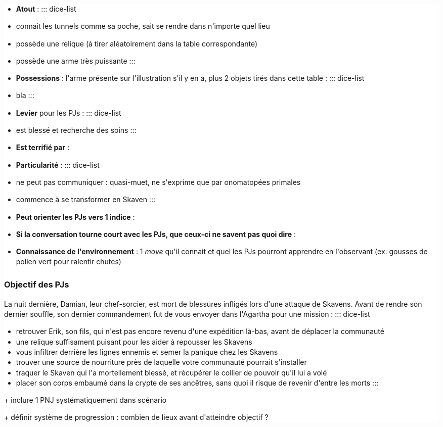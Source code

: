 - **Atout** :
::: dice-list
- connait les tunnels comme sa poche, sait se rendre dans n'importe quel lieu
- possède une relique (à tirer aléatoirement dans la table correspondante)
- possède une arme très puissante
:::

- **Possessions** : l'arme présente sur l'illustration s'il y en a, plus 2 objets tirés dans cette table :
::: dice-list
- bla
:::

- **Levier** pour les PJs :
::: dice-list
- est blessé et recherche des soins
:::

- **Est terrifié par** :

- **Particularité** :
::: dice-list
- ne peut pas communiquer : quasi-muet, ne s'exprime que par onomatopées primales
- commence à se transformer en Skaven
:::

- **Peut orienter les PJs vers 1 indice** :

- **Si la conversation tourne court avec les PJs, que ceux-ci ne savent pas quoi dire** :

- **Connaissance de l'environnement** : 1 _move_ qu'il connait et quel les PJs pourront apprendre en l'observant (ex: gousses de pollen vert pour ralentir chutes)

### Objectif des PJs
La nuit dernière, Damian, leur chef-sorcier, est mort de blessures infligés lors d'une attaque de Skavens.
Avant de rendre son dernier souffle, son dernier commandement fut de vous envoyer dans l'Agartha pour une mission :
::: dice-list
- retrouver Erik, son fils, qui n'est pas encore revenu d'une expédition là-bas, avant de déplacer la communauté
- une relique suffisament puisant pour les aider à repousser les Skavens
- vous infiltrer derrière les lignes ennemis et semer la panique chez les Skavens
- trouver une source de nourriture près de laquelle votre communauté pourrait s'installer
- traquer le Skaven qui l'a mortellement blessé, et récupérer le collier de pouvoir qu'il lui a volé
- placer son corps embaumé dans la crypte de ses ancêtres, sans quoi il risque de revenir d'entre les morts
:::

\+ inclure 1 PNJ systématiquement dans scénario

\+ définir système de progression :
combien de lieux avant d'atteindre objectif ?
